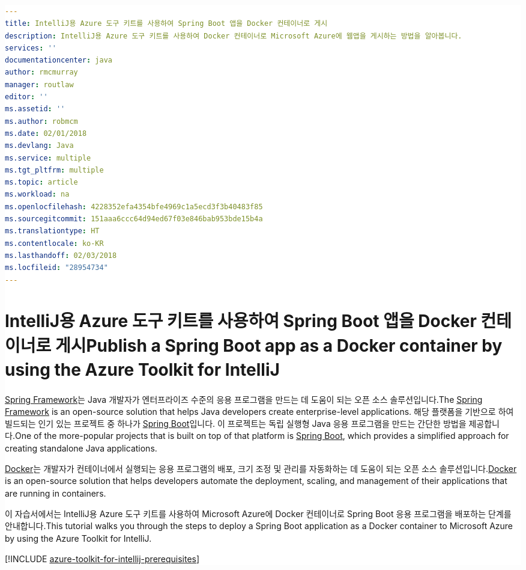 ```yaml
---
title: IntelliJ용 Azure 도구 키트를 사용하여 Spring Boot 앱을 Docker 컨테이너로 게시
description: IntelliJ용 Azure 도구 키트를 사용하여 Docker 컨테이너로 Microsoft Azure에 웹앱을 게시하는 방법을 알아봅니다.
services: ''
documentationcenter: java
author: rmcmurray
manager: routlaw
editor: ''
ms.assetid: ''
ms.author: robmcm
ms.date: 02/01/2018
ms.devlang: Java
ms.service: multiple
ms.tgt_pltfrm: multiple
ms.topic: article
ms.workload: na
ms.openlocfilehash: 4228352efa4354bfe4969c1a5ecd3f3b40483f85
ms.sourcegitcommit: 151aaa6ccc64d94ed67f03e846bab953bde15b4a
ms.translationtype: HT
ms.contentlocale: ko-KR
ms.lasthandoff: 02/03/2018
ms.locfileid: "28954734"
---
```

# <a name="publish-a-spring-boot-app-as-a-docker-container-by-using-the-azure-toolkit-for-intellij"></a><span data-ttu-id="f1be4-103">IntelliJ용 Azure 도구 키트를 사용하여 Spring Boot 앱을 Docker 컨테이너로 게시</span><span class="sxs-lookup"><span data-stu-id="f1be4-103">Publish a Spring Boot app as a Docker container by using the Azure Toolkit for IntelliJ</span></span>

<span data-ttu-id="f1be4-104">[Spring Framework]는 Java 개발자가 엔터프라이즈 수준의 응용 프로그램을 만드는 데 도움이 되는 오픈 소스 솔루션입니다.</span><span class="sxs-lookup"><span data-stu-id="f1be4-104">The [Spring Framework] is an open-source solution that helps Java developers create enterprise-level applications.</span></span> <span data-ttu-id="f1be4-105">해당 플랫폼을 기반으로 하여 빌드되는 인기 있는 프로젝트 중 하나가 [Spring Boot]입니다. 이 프로젝트는 독립 실행형 Java 응용 프로그램을 만드는 간단한 방법을 제공합니다.</span><span class="sxs-lookup"><span data-stu-id="f1be4-105">One of the more-popular projects that is built on top of that platform is [Spring Boot], which provides a simplified approach for creating standalone Java applications.</span></span>

<span data-ttu-id="f1be4-106">[Docker]는 개발자가 컨테이너에서 실행되는 응용 프로그램의 배포, 크기 조정 및 관리를 자동화하는 데 도움이 되는 오픈 소스 솔루션입니다.</span><span class="sxs-lookup"><span data-stu-id="f1be4-106">[Docker] is an open-source solution that helps developers automate the deployment, scaling, and management of their applications that are running in containers.</span></span>

<span data-ttu-id="f1be4-107">이 자습서에서는 IntelliJ용 Azure 도구 키트를 사용하여 Microsoft Azure에 Docker 컨테이너로 Spring Boot 응용 프로그램을 배포하는 단계를 안내합니다.</span><span class="sxs-lookup"><span data-stu-id="f1be4-107">This tutorial walks you through the steps to deploy a Spring Boot application as a Docker container to Microsoft Azure by using the Azure Toolkit for IntelliJ.</span></span>

[!INCLUDE [azure-toolkit-for-intellij-prerequisites](../includes/azure-toolkit-for-intellij-prerequisites.md)]


[Azure Management Portal]: http://go.microsoft.com/fwlink/?LinkID=512959
[Azure Sign In for IntelliJ]: ./azure-toolkit-for-intellij-sign-in-instructions.md
[아티팩트 구성]: https://www.jetbrains.com/help/idea/2016.1/configuring-artifacts.html
[Configuring Artifacts]: https://www.jetbrains.com/help/idea/2016.1/configuring-artifacts.html
[Deploy Spring Boot on Linux in AKS]: /azure/container-service/kubernetes/container-service-deploy-spring-boot-app-on-linux
[Docker]: https://www.docker.com/
[Publish Container with Azure Toolkit]: ./azure-toolkit-for-intellij-publish-as-docker-container.md
[Spring Boot]: http://projects.spring.io/spring-boot/
[Spring Framework]: https://spring.io/
[CL01]: media/azure-toolkit-for-intellij-publish-spring-boot-docker-app/CL01.png
[CL02a]: media/azure-toolkit-for-intellij-publish-spring-boot-docker-app/CL02a.png
[CL02b]: media/azure-toolkit-for-intellij-publish-spring-boot-docker-app/CL02b.png
[CL03]: media/azure-toolkit-for-intellij-publish-spring-boot-docker-app/CL03.png
[CL04]: media/azure-toolkit-for-intellij-publish-spring-boot-docker-app/CL04.png
[CL05]: media/azure-toolkit-for-intellij-publish-spring-boot-docker-app/CL05.png
[CL06]: media/azure-toolkit-for-intellij-publish-spring-boot-docker-app/CL06.png
[CL07]: media/azure-toolkit-for-intellij-publish-spring-boot-docker-app/CL07.png
[CL08]: media/azure-toolkit-for-intellij-publish-spring-boot-docker-app/CL08.png
[CL09]: media/azure-toolkit-for-intellij-publish-spring-boot-docker-app/CL09.png
[CL10]: media/azure-toolkit-for-intellij-publish-spring-boot-docker-app/CL10.png
[CL11]: media/azure-toolkit-for-intellij-publish-spring-boot-docker-app/CL11.png
[CL12]: media/azure-toolkit-for-intellij-publish-spring-boot-docker-app/CL12.png
[CL13]: media/azure-toolkit-for-intellij-publish-spring-boot-docker-app/CL13.png
[CL14]: media/azure-toolkit-for-intellij-publish-spring-boot-docker-app/CL14.png
[ART01]: media/azure-toolkit-for-intellij-publish-spring-boot-docker-app/ART01.png
[ART02]: media/azure-toolkit-for-intellij-publish-spring-boot-docker-app/ART02.png
[ART03]: media/azure-toolkit-for-intellij-publish-spring-boot-docker-app/ART03.png
[ART04a]: media/azure-toolkit-for-intellij-publish-spring-boot-docker-app/ART04a.png
[ART04b]: media/azure-toolkit-for-intellij-publish-spring-boot-docker-app/ART04b.png
[ART04c]: media/azure-toolkit-for-intellij-publish-spring-boot-docker-app/ART04c.png
[ART04d]: media/azure-toolkit-for-intellij-publish-spring-boot-docker-app/ART04d.png
[ART05]: media/azure-toolkit-for-intellij-publish-spring-boot-docker-app/ART05.png
[BU01]: media/azure-toolkit-for-intellij-publish-spring-boot-docker-app/BU01.png
[BU02]: media/azure-toolkit-for-intellij-publish-spring-boot-docker-app/BU02.png
[BU03]: media/azure-toolkit-for-intellij-publish-spring-boot-docker-app/BU03.png
[BU04]: media/azure-toolkit-for-intellij-publish-spring-boot-docker-app/BU04.png
[BU05]: media/azure-toolkit-for-intellij-publish-spring-boot-docker-app/BU05.png
[BU06]: media/azure-toolkit-for-intellij-publish-spring-boot-docker-app/BU06.png
[PU01]: media/azure-toolkit-for-intellij-publish-spring-boot-docker-app/PU01.png
[PU02]: media/azure-toolkit-for-intellij-publish-spring-boot-docker-app/PU02.png
[PU03a]: media/azure-toolkit-for-intellij-publish-spring-boot-docker-app/PU03a.png
[PU03b]: media/azure-toolkit-for-intellij-publish-spring-boot-docker-app/PU03b.png
[PU04]: media/azure-toolkit-for-intellij-publish-spring-boot-docker-app/PU04.png
[PU05]: media/azure-toolkit-for-intellij-publish-spring-boot-docker-app/PU05.png
[PU06]: media/azure-toolkit-for-intellij-publish-spring-boot-docker-app/PU06.png